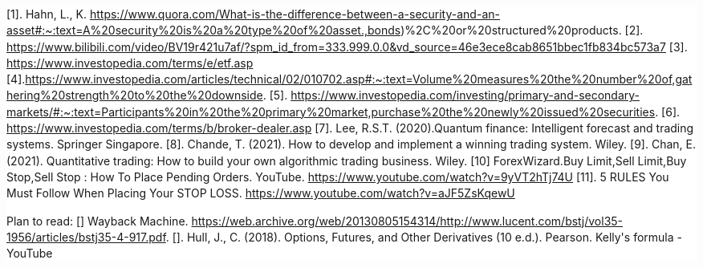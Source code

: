 [1]. Hahn, L., K. https://www.quora.com/What-is-the-difference-between-a-security-and-an-asset#:~:text=A%20security%20is%20a%20type%20of%20asset.,bonds)%2C%20or%20structured%20products.
[2]. https://www.bilibili.com/video/BV19r421u7af/?spm_id_from=333.999.0.0&vd_source=46e3ece8cab8651bbec1fb834bc573a7
[3]. https://www.investopedia.com/terms/e/etf.asp
[4].https://www.investopedia.com/articles/technical/02/010702.asp#:~:text=Volume%20measures%20the%20number%20of,gathering%20strength%20to%20the%20downside.
[5]. https://www.investopedia.com/investing/primary-and-secondary-markets/#:~:text=Participants%20in%20the%20primary%20market,purchase%20the%20newly%20issued%20securities.
[6]. https://www.investopedia.com/terms/b/broker-dealer.asp
[7]. Lee, R.S.T. (2020).Quantum finance: Intelligent forecast and trading systems. Springer Singapore.
[8]. Chande, T. (2021). How to develop and implement a winning trading system. Wiley.
[9]. Chan, E. (2021). Quantitative trading: How to build your own algorithmic trading business. Wiley.
[10] ForexWizard.Buy Limit,Sell Limit,Buy Stop,Sell Stop : How To Place Pending Orders. YouTube. https://www.youtube.com/watch?v=9yVT2hTj74U
[11]. 5 RULES You Must Follow When Placing Your STOP LOSS. https://www.youtube.com/watch?v=aJF5ZsKqewU

Plan to read:
[] Wayback Machine. https://web.archive.org/web/20130805154314/http://www.lucent.com/bstj/vol35-1956/articles/bstj35-4-917.pdf.
[]. Hull, J., C. (2018). Options, Futures, and Other Derivatives (10 e.d.). Pearson.
Kelly's formula - YouTube
